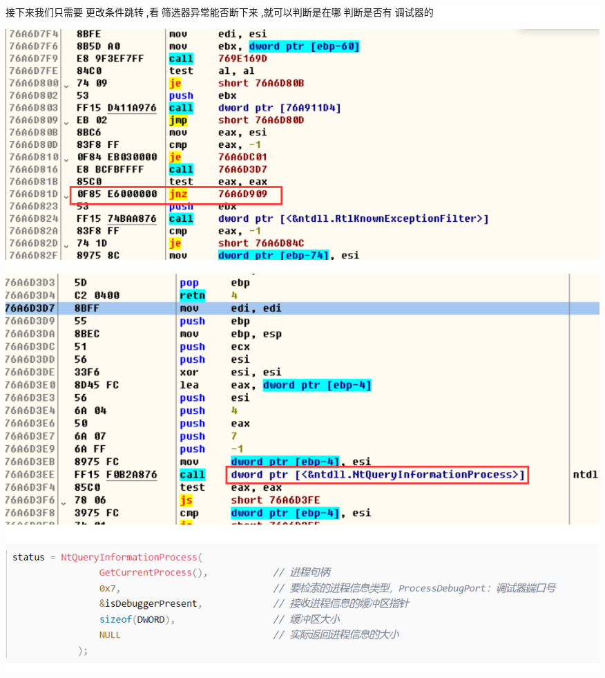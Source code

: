 

接下来我们只需要  更改条件跳转  ,看 筛选器异常能否断下来 ,就可以判断是在哪  判断是否有 调试器的

![img](./notesimg/1654091669249-145313c4-f2a6-40b4-a176-d07697421d36.png)

![img](./notesimg/1654091760148-a9b31df1-1ebb-4445-8dfe-04bf1a329368.png)

![img](./notesimg/1654091891728-fc1bf0ac-ea37-41c2-bca2-2bfe2a02ada2.png)
